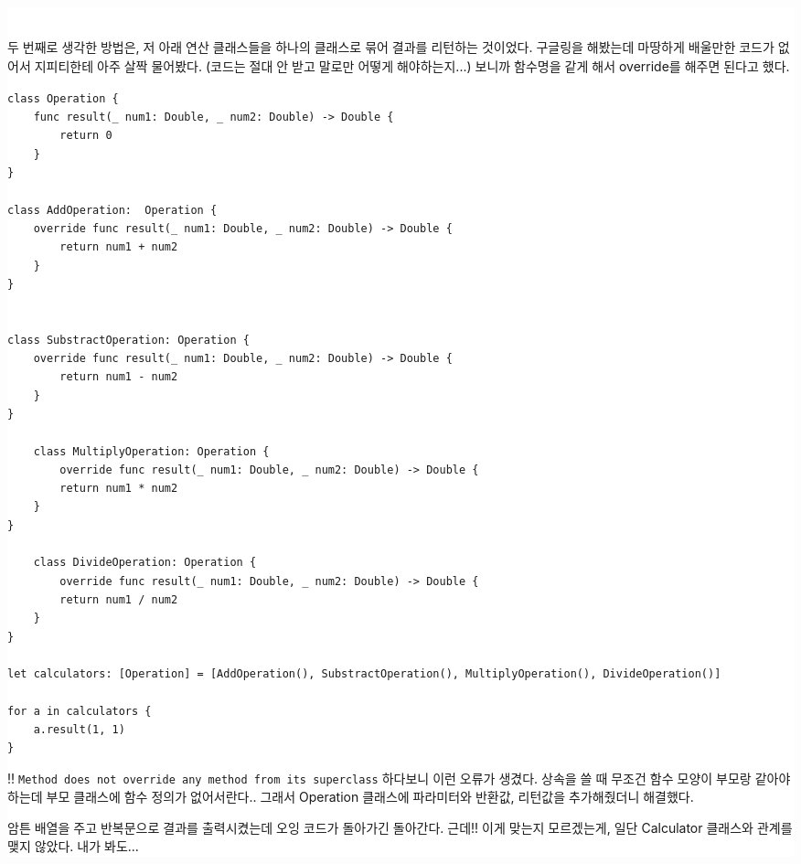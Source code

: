 <br>

두 번째로 생각한 방법은, 저 아래 연산 클래스들을 하나의 클래스로 묶어 결과를 리턴하는 것이었다. 구글링을 해봤는데 마땅하게 배울만한 코드가 없어서 지피티한테 아주 살짝 물어봤다. (코드는 절대 안 받고 말로만 어떻게 해야하는지...) 보니까 함수명을 같게 해서 override를 해주면 된다고 했다.

```
class Operation {
    func result(_ num1: Double, _ num2: Double) -> Double {
        return 0
    }
}

class AddOperation:  Operation {
    override func result(_ num1: Double, _ num2: Double) -> Double {
        return num1 + num2
    }
}


class SubstractOperation: Operation {
    override func result(_ num1: Double, _ num2: Double) -> Double {
        return num1 - num2
    }
}

    class MultiplyOperation: Operation {
        override func result(_ num1: Double, _ num2: Double) -> Double {
        return num1 * num2
    }
}
    
    class DivideOperation: Operation {
        override func result(_ num1: Double, _ num2: Double) -> Double {
        return num1 / num2
    }
}

let calculators: [Operation] = [AddOperation(), SubstractOperation(), MultiplyOperation(), DivideOperation()]

for a in calculators {
    a.result(1, 1)
}
```

‼️ `Method does not override any method from its superclass`
하다보니 이런 오류가 생겼다. 상속을 쓸 때 무조건 함수 모양이 부모랑 같아야하는데 부모 클래스에 함수 정의가 없어서란다.. 그래서 Operation 클래스에 파라미터와 반환값, 리턴값을 추가해줬더니 해결했다.
<br>

암튼 배열을 주고 반복문으로 결과를 출력시켰는데 오잉 코드가 돌아가긴 돌아간다. 근데!! 이게 맞는지 모르겠는게, 일단 Calculator 클래스와 관계를 맺지 않았다. 내가 봐도...


